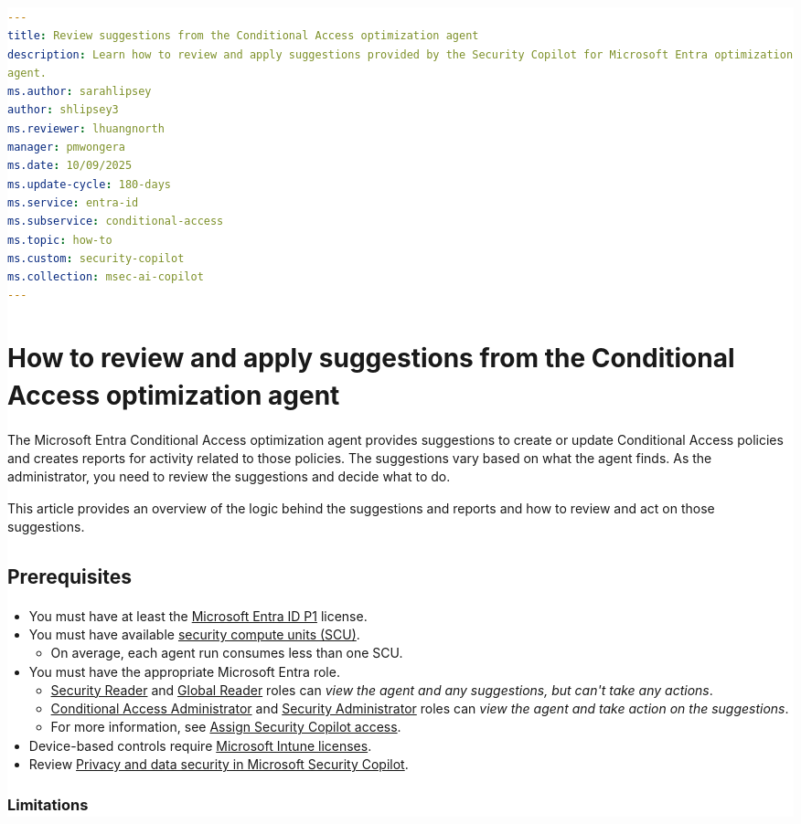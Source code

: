 ```yaml
---
title: Review suggestions from the Conditional Access optimization agent
description: Learn how to review and apply suggestions provided by the Security Copilot for Microsoft Entra optimization agent.
ms.author: sarahlipsey
author: shlipsey3
ms.reviewer: lhuangnorth
manager: pmwongera
ms.date: 10/09/2025
ms.update-cycle: 180-days
ms.service: entra-id
ms.subservice: conditional-access
ms.topic: how-to
ms.custom: security-copilot
ms.collection: msec-ai-copilot
---
```


# How to review and apply suggestions from the Conditional Access optimization agent

The Microsoft Entra Conditional Access optimization agent provides suggestions to create or update Conditional Access policies and creates reports for activity related to those policies. The suggestions vary based on what the agent finds. As the administrator, you need to review the suggestions and decide what to do.

This article provides an overview of the logic behind the suggestions and reports and how to review and act on those suggestions.

## Prerequisites

- You must have at least the [Microsoft Entra ID P1](overview.md#license-requirements) license.
- You must have available [security compute units (SCU)](/copilot/security/manage-usage).
   - On average, each agent run consumes less than one SCU.
- You must have the appropriate Microsoft Entra role.
   - [Security Reader](../../identity/role-based-access-control/permissions-reference.md#security-reader) and [Global Reader](../../identity/role-based-access-control/permissions-reference.md#global-reader) roles can *view the agent and any suggestions, but can't take any actions*.
   - [Conditional Access Administrator](../../identity/role-based-access-control/permissions-reference.md#conditional-access-administrator) and [Security Administrator](../../identity/role-based-access-control/permissions-reference.md#security-administrator) roles can *view the agent and take action on the suggestions*.
   - For more information, see [Assign Security Copilot access](/copilot/security/authentication#assign-security-copilot-access).
- Device-based controls require [Microsoft Intune licenses](/intune/intune-service/fundamentals/licenses).
- Review [Privacy and data security in Microsoft Security Copilot](/copilot/security/privacy-data-security).

### Limitations
